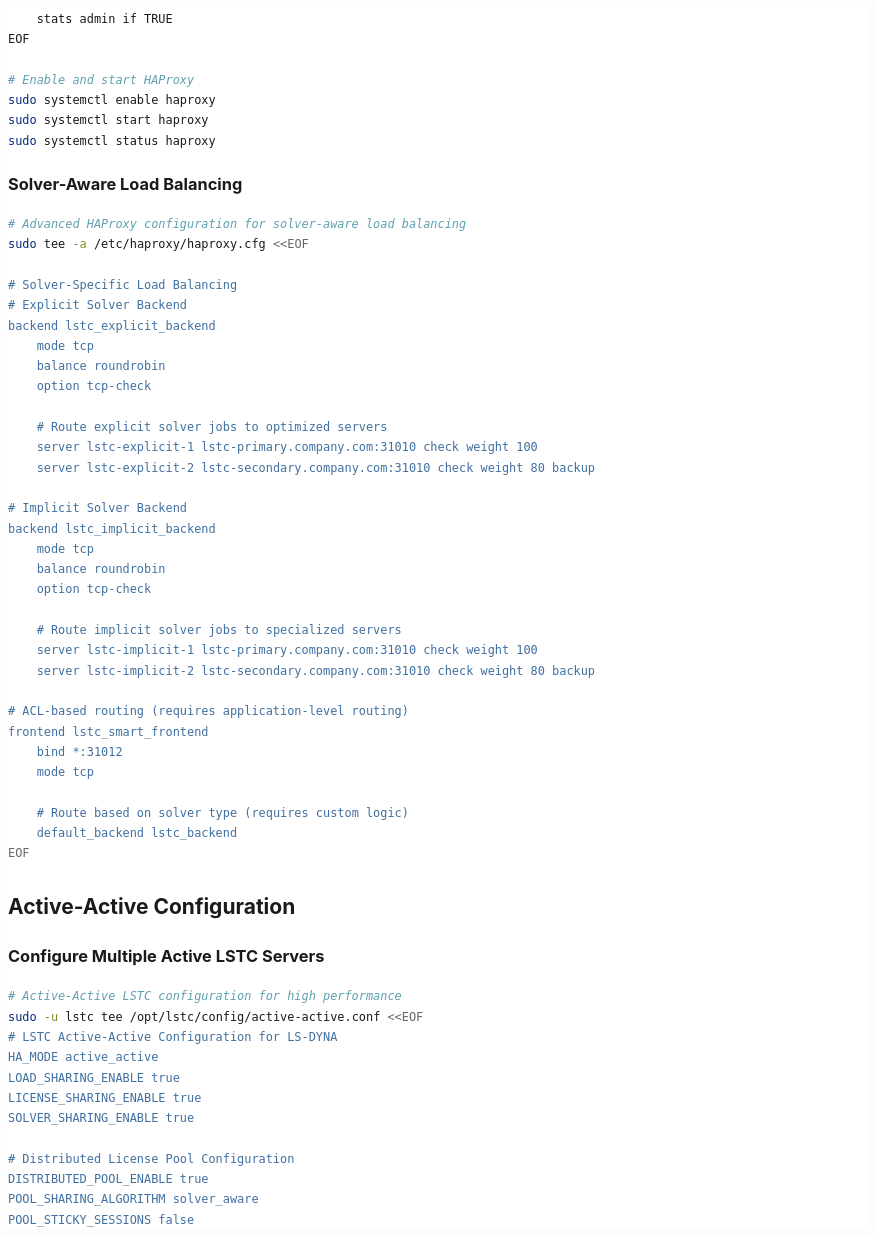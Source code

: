 ```bash
    stats admin if TRUE
EOF

# Enable and start HAProxy
sudo systemctl enable haproxy
sudo systemctl start haproxy
sudo systemctl status haproxy
```

### Solver-Aware Load Balancing

```bash
# Advanced HAProxy configuration for solver-aware load balancing
sudo tee -a /etc/haproxy/haproxy.cfg <<EOF

# Solver-Specific Load Balancing
# Explicit Solver Backend
backend lstc_explicit_backend
    mode tcp
    balance roundrobin
    option tcp-check
    
    # Route explicit solver jobs to optimized servers
    server lstc-explicit-1 lstc-primary.company.com:31010 check weight 100
    server lstc-explicit-2 lstc-secondary.company.com:31010 check weight 80 backup

# Implicit Solver Backend  
backend lstc_implicit_backend
    mode tcp
    balance roundrobin
    option tcp-check
    
    # Route implicit solver jobs to specialized servers
    server lstc-implicit-1 lstc-primary.company.com:31010 check weight 100
    server lstc-implicit-2 lstc-secondary.company.com:31010 check weight 80 backup

# ACL-based routing (requires application-level routing)
frontend lstc_smart_frontend
    bind *:31012
    mode tcp
    
    # Route based on solver type (requires custom logic)
    default_backend lstc_backend
EOF
```

## Active-Active Configuration

### Configure Multiple Active LSTC Servers

```bash
# Active-Active LSTC configuration for high performance
sudo -u lstc tee /opt/lstc/config/active-active.conf <<EOF
# LSTC Active-Active Configuration for LS-DYNA
HA_MODE active_active
LOAD_SHARING_ENABLE true
LICENSE_SHARING_ENABLE true
SOLVER_SHARING_ENABLE true

# Distributed License Pool Configuration
DISTRIBUTED_POOL_ENABLE true
POOL_SHARING_ALGORITHM solver_aware
POOL_STICKY_SESSIONS false
```